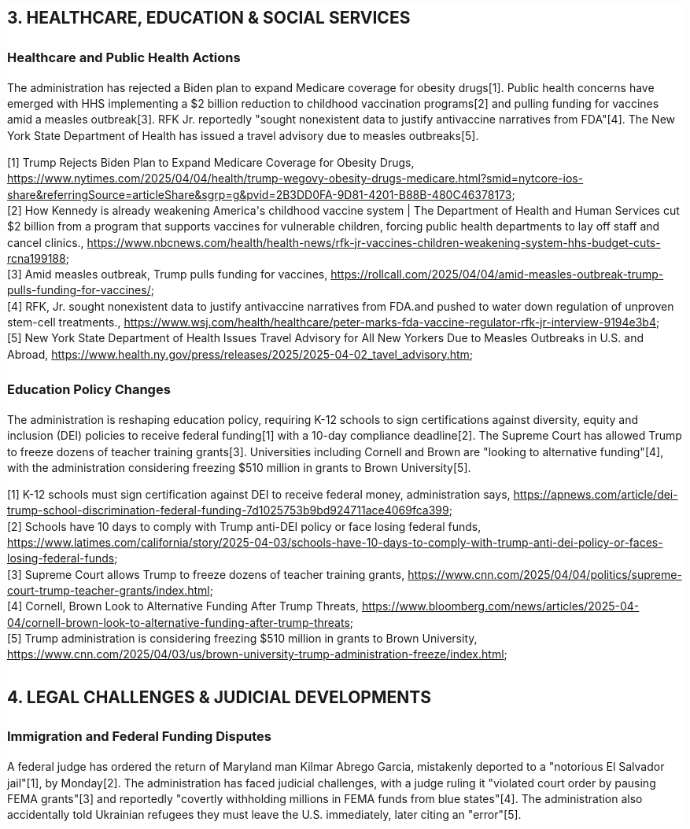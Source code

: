 ## 3. HEALTHCARE, EDUCATION & SOCIAL SERVICES

### Healthcare and Public Health Actions
The administration has rejected a Biden plan to expand Medicare coverage for obesity drugs[1]. Public health concerns have emerged with HHS implementing a $2 billion reduction to childhood vaccination programs[2] and pulling funding for vaccines amid a measles outbreak[3]. RFK Jr. reportedly "sought nonexistent data to justify antivaccine narratives from FDA"[4]. The New York State Department of Health has issued a travel advisory due to measles outbreaks[5].

[1] Trump Rejects Biden Plan to Expand Medicare Coverage for Obesity Drugs, https://www.nytimes.com/2025/04/04/health/trump-wegovy-obesity-drugs-medicare.html?smid=nytcore-ios-share&referringSource=articleShare&sgrp=g&pvid=2B3DD0FA-9D81-4201-B88B-480C46378173;  
[2] How Kennedy is already weakening America's childhood vaccine system | The Department of Health and Human Services cut $2 billion from a program that supports vaccines for vulnerable children, forcing public health departments to lay off staff and cancel clinics., https://www.nbcnews.com/health/health-news/rfk-jr-vaccines-children-weakening-system-hhs-budget-cuts-rcna199188;  
[3] Amid measles outbreak, Trump pulls funding for vaccines, https://rollcall.com/2025/04/04/amid-measles-outbreak-trump-pulls-funding-for-vaccines/;  
[4] RFK, Jr. sought nonexistent data to justify antivaccine narratives from FDA.and pushed to water down regulation of unproven stem-cell treatments., https://www.wsj.com/health/healthcare/peter-marks-fda-vaccine-regulator-rfk-jr-interview-9194e3b4;  
[5] New York State Department of Health Issues Travel Advisory for All New Yorkers Due to Measles Outbreaks in U.S. and Abroad, https://www.health.ny.gov/press/releases/2025/2025-04-02_tavel_advisory.htm;

### Education Policy Changes
The administration is reshaping education policy, requiring K-12 schools to sign certifications against diversity, equity and inclusion (DEI) policies to receive federal funding[1] with a 10-day compliance deadline[2]. The Supreme Court has allowed Trump to freeze dozens of teacher training grants[3]. Universities including Cornell and Brown are "looking to alternative funding"[4], with the administration considering freezing $510 million in grants to Brown University[5].

[1] K-12 schools must sign certification against DEI to receive federal money, administration says, https://apnews.com/article/dei-trump-school-discrimination-federal-funding-7d1025753b9bd924711ace4069fca399;  
[2] Schools have 10 days to comply with Trump anti-DEI policy or face losing federal funds, https://www.latimes.com/california/story/2025-04-03/schools-have-10-days-to-comply-with-trump-anti-dei-policy-or-faces-losing-federal-funds;  
[3] Supreme Court allows Trump to freeze dozens of teacher training grants, https://www.cnn.com/2025/04/04/politics/supreme-court-trump-teacher-grants/index.html;  
[4] Cornell, Brown Look to Alternative Funding After Trump Threats, https://www.bloomberg.com/news/articles/2025-04-04/cornell-brown-look-to-alternative-funding-after-trump-threats;  
[5] Trump administration is considering freezing $510 million in grants to Brown University, https://www.cnn.com/2025/04/03/us/brown-university-trump-administration-freeze/index.html;

## 4. LEGAL CHALLENGES & JUDICIAL DEVELOPMENTS

### Immigration and Federal Funding Disputes
A federal judge has ordered the return of Maryland man Kilmar Abrego Garcia, mistakenly deported to a "notorious El Salvador jail"[1], by Monday[2]. The administration has faced judicial challenges, with a judge ruling it "violated court order by pausing FEMA grants"[3] and reportedly "covertly withholding millions in FEMA funds from blue states"[4]. The administration also accidentally told Ukrainian refugees they must leave the U.S. immediately, later citing an "error"[5].
